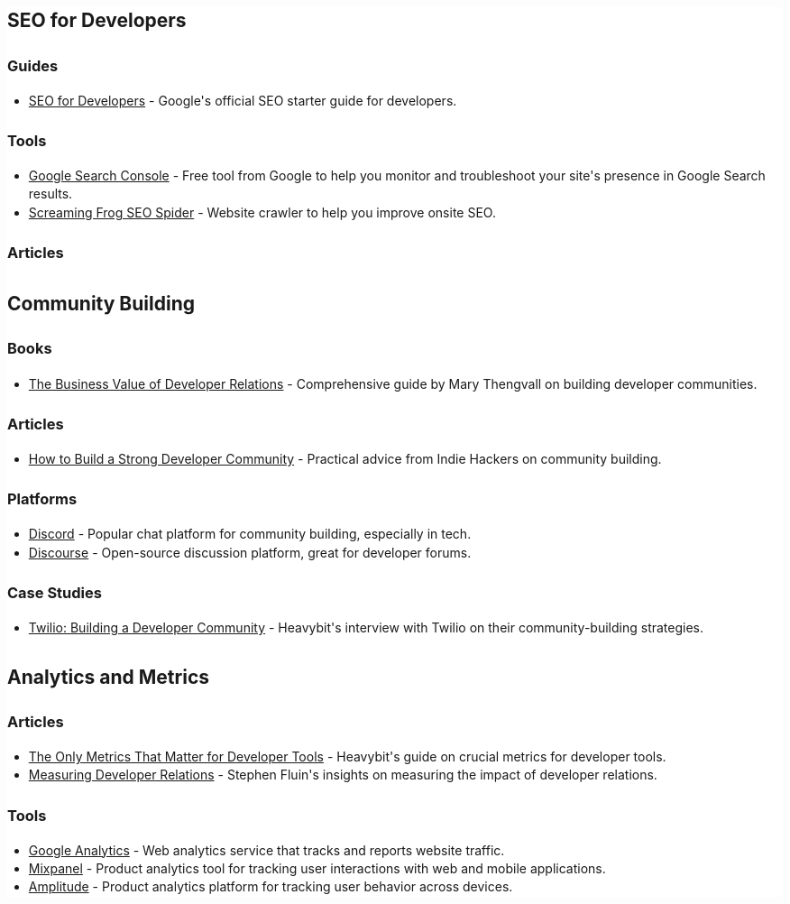 ## SEO for Developers

### Guides
- [SEO for Developers](https://developers.google.com/search/docs/fundamentals/seo-starter-guide) - Google's official SEO starter guide for developers.

### Tools
- [Google Search Console](https://search.google.com/search-console/about) - Free tool from Google to help you monitor and troubleshoot your site's presence in Google Search results.
- [Screaming Frog SEO Spider](https://www.screamingfrog.co.uk/seo-spider/) - Website crawler to help you improve onsite SEO.

### Articles

## Community Building

### Books
- [The Business Value of Developer Relations](https://www.amazon.com/Business-Value-Developer-Relations-Communities/dp/1484237471) - Comprehensive guide by Mary Thengvall on building developer communities.

### Articles
- [How to Build a Strong Developer Community](https://www.indiehackers.com/post/how-to-build-a-strong-developer-community-4a84bbe1e9) - Practical advice from Indie Hackers on community building.

### Platforms
- [Discord](https://discord.com/) - Popular chat platform for community building, especially in tech.
- [Discourse](https://www.discourse.org/) - Open-source discussion platform, great for developer forums.

### Case Studies
- [Twilio: Building a Developer Community](https://www.heavybit.com/library/video/twilio-building-a-developer-community/) - Heavybit's interview with Twilio on their community-building strategies.

## Analytics and Metrics

### Articles
- [The Only Metrics That Matter for Developer Tools](https://www.heavybit.com/library/article/the-only-metrics-that-matter-for-developer-tools/) - Heavybit's guide on crucial metrics for developer tools.
- [Measuring Developer Relations](https://www.stephenfluin.com/measuring-developer-relations/) - Stephen Fluin's insights on measuring the impact of developer relations.

### Tools
- [Google Analytics](https://analytics.google.com/) - Web analytics service that tracks and reports website traffic.
- [Mixpanel](https://mixpanel.com/) - Product analytics tool for tracking user interactions with web and mobile applications.
- [Amplitude](https://amplitude.com/) - Product analytics platform for tracking user behavior across devices.
